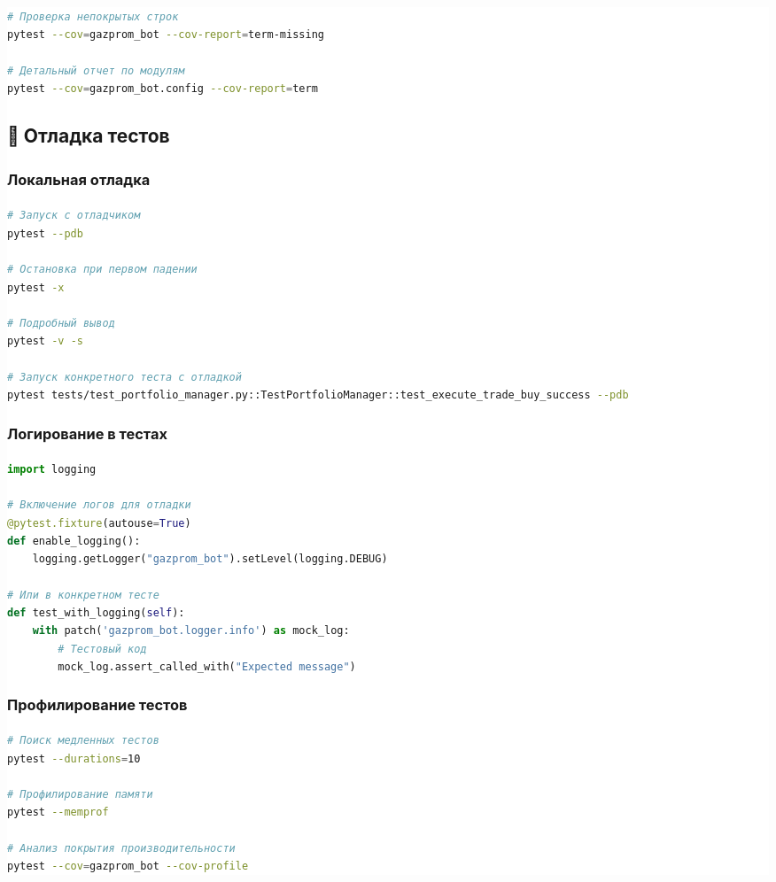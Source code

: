 ```bash
# Проверка непокрытых строк
pytest --cov=gazprom_bot --cov-report=term-missing

# Детальный отчет по модулям
pytest --cov=gazprom_bot.config --cov-report=term
```

## 🐛 Отладка тестов

### Локальная отладка

```bash
# Запуск с отладчиком
pytest --pdb

# Остановка при первом падении
pytest -x

# Подробный вывод
pytest -v -s

# Запуск конкретного теста с отладкой
pytest tests/test_portfolio_manager.py::TestPortfolioManager::test_execute_trade_buy_success --pdb
```

### Логирование в тестах

```python
import logging

# Включение логов для отладки
@pytest.fixture(autouse=True)
def enable_logging():
    logging.getLogger("gazprom_bot").setLevel(logging.DEBUG)

# Или в конкретном тесте
def test_with_logging(self):
    with patch('gazprom_bot.logger.info') as mock_log:
        # Тестовый код
        mock_log.assert_called_with("Expected message")
```

### Профилирование тестов

```bash
# Поиск медленных тестов
pytest --durations=10

# Профилирование памяти
pytest --memprof

# Анализ покрытия производительности
pytest --cov=gazprom_bot --cov-profile
```
